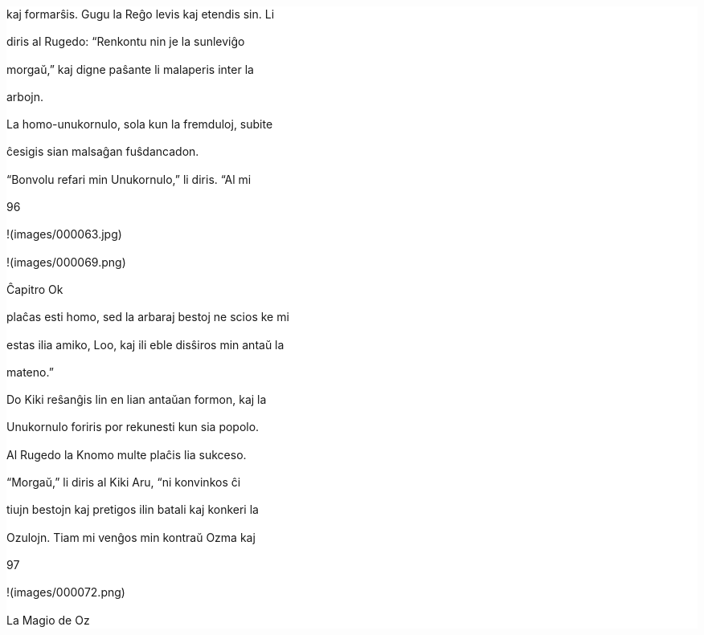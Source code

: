 kaj formarŝis. Gugu la Reĝo levis kaj etendis sin. Li

diris al Rugedo: “Renkontu nin je la sunleviĝo

morgaŭ,” kaj digne paŝante li malaperis inter la

arbojn. 

La homo-unukornulo, sola kun la fremduloj, subite

ĉesigis sian malsaĝan fuŝdancadon. 

“Bonvolu refari min Unukornulo,” li diris. “Al mi

96

!(images/000063.jpg)

!(images/000069.png)

Ĉapitro Ok

plaĉas esti homo, sed la arbaraj bestoj ne scios ke mi

estas ilia amiko, Loo, kaj ili eble disŝiros min antaŭ la

mateno.” 

Do Kiki reŝanĝis lin en lian antaŭan formon, kaj la

Unukornulo foriris por rekunesti kun sia popolo. 

Al Rugedo la Knomo multe plaĉis lia sukceso. 

“Morgaŭ,” li diris al Kiki Aru, “ni konvinkos ĉi

tiujn bestojn kaj pretigos ilin batali kaj konkeri la

Ozulojn. Tiam mi venĝos min kontraŭ Ozma kaj

97

!(images/000072.png)

La Magio de Oz

